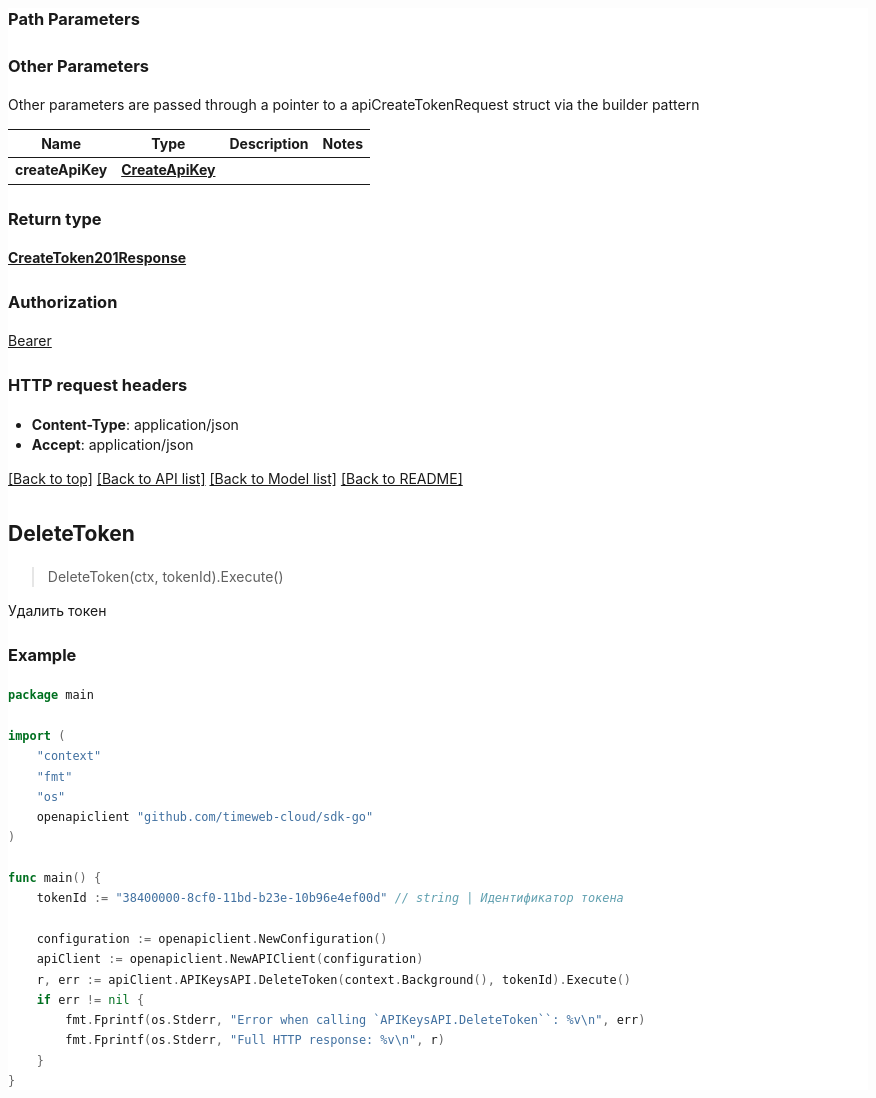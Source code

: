 ### Path Parameters



### Other Parameters

Other parameters are passed through a pointer to a apiCreateTokenRequest struct via the builder pattern


Name | Type | Description  | Notes
------------- | ------------- | ------------- | -------------
 **createApiKey** | [**CreateApiKey**](CreateApiKey.md) |  | 

### Return type

[**CreateToken201Response**](CreateToken201Response.md)

### Authorization

[Bearer](../README.md#Bearer)

### HTTP request headers

- **Content-Type**: application/json
- **Accept**: application/json

[[Back to top]](#) [[Back to API list]](../README.md#documentation-for-api-endpoints)
[[Back to Model list]](../README.md#documentation-for-models)
[[Back to README]](../README.md)


## DeleteToken

> DeleteToken(ctx, tokenId).Execute()

Удалить токен



### Example

```go
package main

import (
    "context"
    "fmt"
    "os"
    openapiclient "github.com/timeweb-cloud/sdk-go"
)

func main() {
    tokenId := "38400000-8cf0-11bd-b23e-10b96e4ef00d" // string | Идентификатор токена

    configuration := openapiclient.NewConfiguration()
    apiClient := openapiclient.NewAPIClient(configuration)
    r, err := apiClient.APIKeysAPI.DeleteToken(context.Background(), tokenId).Execute()
    if err != nil {
        fmt.Fprintf(os.Stderr, "Error when calling `APIKeysAPI.DeleteToken``: %v\n", err)
        fmt.Fprintf(os.Stderr, "Full HTTP response: %v\n", r)
    }
}
```
